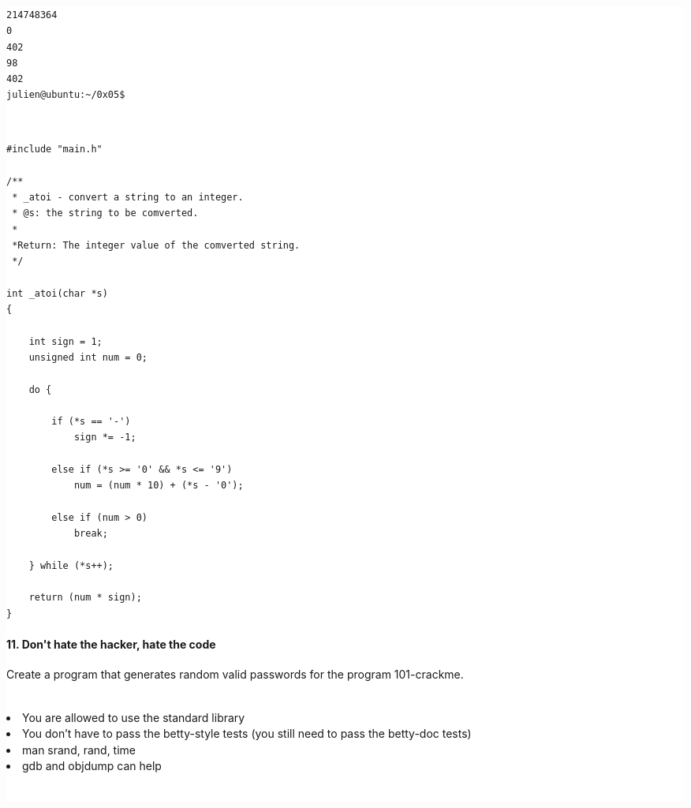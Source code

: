 ```
214748364
0
402
98
402
julien@ubuntu:~/0x05$ 
```

<br>

```
#include "main.h"

/**
 * _atoi - convert a string to an integer.
 * @s: the string to be comverted.
 *
 *Return: The integer value of the comverted string.
 */

int _atoi(char *s)
{

	int sign = 1;
	unsigned int num = 0;

	do {

		if (*s == '-')
			sign *= -1;

		else if (*s >= '0' && *s <= '9')
			num = (num * 10) + (*s - '0');

		else if (num > 0)
			break;

	} while (*s++);

	return (num * sign);
}
```
<h4>11. Don't hate the hacker, hate the code
</h4>
<p>
Create a program that generates random valid passwords for the program 101-crackme.
<br><br>
<li>You are allowed to use the standard library
<li>You don’t have to pass the betty-style tests (you still need to pass the betty-doc tests)
<li>man srand, rand, time
<li>gdb and objdump can help</p>
<br>
